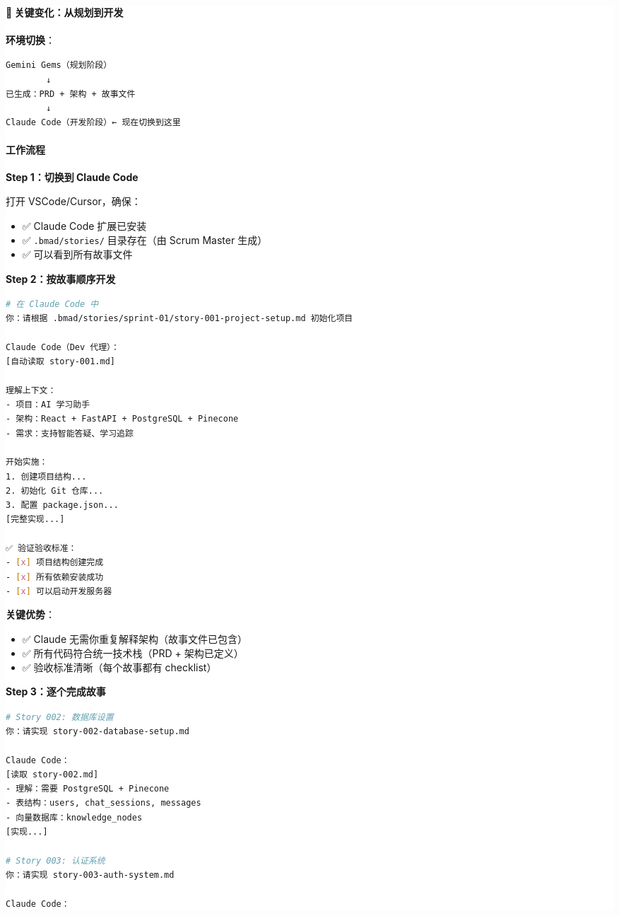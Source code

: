 #### 🔄 关键变化：从规划到开发

**环境切换**：
```
Gemini Gems（规划阶段）
        ↓
已生成：PRD + 架构 + 故事文件
        ↓
Claude Code（开发阶段）← 现在切换到这里
```

#### 工作流程

**Step 1：切换到 Claude Code**

打开 VSCode/Cursor，确保：
- ✅ Claude Code 扩展已安装
- ✅ `.bmad/stories/` 目录存在（由 Scrum Master 生成）
- ✅ 可以看到所有故事文件

**Step 2：按故事顺序开发**

```bash
# 在 Claude Code 中
你：请根据 .bmad/stories/sprint-01/story-001-project-setup.md 初始化项目

Claude Code（Dev 代理）：
[自动读取 story-001.md]

理解上下文：
- 项目：AI 学习助手
- 架构：React + FastAPI + PostgreSQL + Pinecone
- 需求：支持智能答疑、学习追踪

开始实施：
1. 创建项目结构...
2. 初始化 Git 仓库...
3. 配置 package.json...
[完整实现...]

✅ 验证验收标准：
- [x] 项目结构创建完成
- [x] 所有依赖安装成功
- [x] 可以启动开发服务器
```

**关键优势**：
- ✅ Claude 无需你重复解释架构（故事文件已包含）
- ✅ 所有代码符合统一技术栈（PRD + 架构已定义）
- ✅ 验收标准清晰（每个故事都有 checklist）

**Step 3：逐个完成故事**

```bash
# Story 002: 数据库设置
你：请实现 story-002-database-setup.md

Claude Code：
[读取 story-002.md]
- 理解：需要 PostgreSQL + Pinecone
- 表结构：users, chat_sessions, messages
- 向量数据库：knowledge_nodes
[实现...]

# Story 003: 认证系统
你：请实现 story-003-auth-system.md

Claude Code：
```